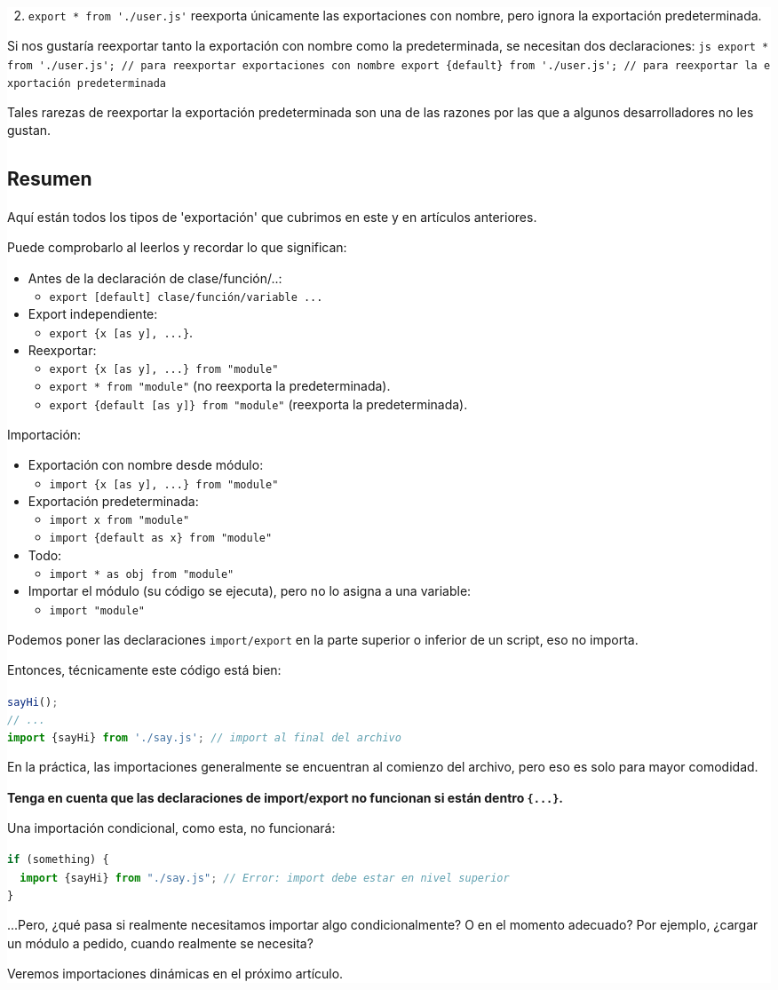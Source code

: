 2. `export * from './user.js'` reexporta únicamente las exportaciones con nombre, pero ignora la exportación predeterminada.

Si nos gustaría reexportar tanto la exportación con nombre como la predeterminada, se necesitan dos declaraciones:
    ```js
    export * from './user.js'; // para reexportar exportaciones con nombre
    export {default} from './user.js'; // para reexportar la exportación predeterminada
    ```

Tales rarezas de reexportar la exportación predeterminada son una de las razones por las que a algunos desarrolladores no les gustan.

## Resumen

Aquí están todos los tipos de 'exportación' que cubrimos en este y en artículos anteriores.

Puede comprobarlo al leerlos y recordar lo que significan:

- Antes de la declaración de clase/función/..:
  - `export [default] clase/función/variable ...`
- Export independiente:
  - `export {x [as y], ...}`.
- Reexportar:
  - `export {x [as y], ...} from "module"`
  - `export * from "module"` (no reexporta la predeterminada).
  - `export {default [as y]} from "module"` (reexporta la predeterminada).

Importación:

- Exportación con nombre desde módulo:
  - `import {x [as y], ...} from "module"`
- Exportación predeterminada:  
  - `import x from "module"`
  - `import {default as x} from "module"`
- Todo:
  - `import * as obj from "module"`
- Importar el módulo (su código se ejecuta), pero no lo asigna a una variable:
  - `import "module"`

Podemos poner las declaraciones `import/export` en la parte superior o inferior de un script, eso no importa.

Entonces, técnicamente este código está bien:

```js
sayHi();
// ...
import {sayHi} from './say.js'; // import al final del archivo
```

En la práctica, las importaciones generalmente se encuentran al comienzo del archivo, pero eso es solo para mayor comodidad.

**Tenga en cuenta que las declaraciones de import/export no funcionan si están dentro `{...}`.**

Una importación condicional, como esta, no funcionará:
```js
if (something) {
  import {sayHi} from "./say.js"; // Error: import debe estar en nivel superior
}
```

...Pero, ¿qué pasa si realmente necesitamos importar algo condicionalmente? O en el momento adecuado? Por ejemplo, ¿cargar un módulo a pedido, cuando realmente se necesita?

Veremos importaciones dinámicas en el próximo artículo.
